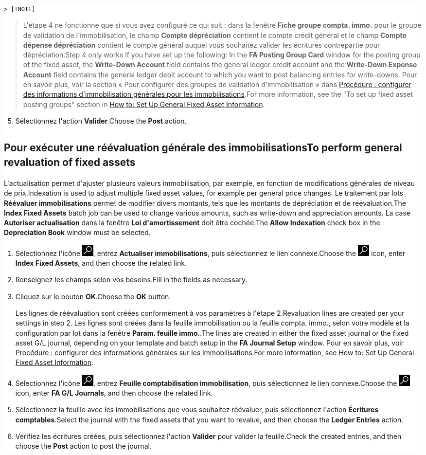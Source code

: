     > [!NOTE]  
>   <span data-ttu-id="c63ed-126">L'étape 4 ne fonctionne que si vous avez configuré ce qui suit : dans la fenêtre **Fiche groupe compta. immo.** pour le groupe de validation de l'immobilisation, le champ **Compte dépréciation** contient le compte crédit général et le champ **Compte dépense dépréciation** contient le compte général auquel vous souhaitez valider les écritures contrepartie pour dépréciation.</span><span class="sxs-lookup"><span data-stu-id="c63ed-126">Step 4 only works if you have set up the following: In the **FA Posting Group Card** window for the posting group of the fixed asset, the **Write-Down Account** field contains the general ledger credit account and the **Write-Down Expense Account** field contains the general ledger debit account to which you want to post balancing entries for write-downs.</span></span> <span data-ttu-id="c63ed-127">Pour en savoir plus, voir la section « Pour configurer des groupes de validation d'immobilisation » dans [Procédure : configurer des informations d'immobilisation générales pour les immobilisations](fa-how-setup-general.md).</span><span class="sxs-lookup"><span data-stu-id="c63ed-127">For more information, see the "To set up fixed asset posting groups" section in [How to: Set Up General Fixed Asset Information](fa-how-setup-general.md).</span></span>
5. <span data-ttu-id="c63ed-128">Sélectionnez l'action **Valider**.</span><span class="sxs-lookup"><span data-stu-id="c63ed-128">Choose the **Post** action.</span></span>

## <a name="to-perform-general-revaluation-of-fixed-assets"></a><span data-ttu-id="c63ed-129">Pour exécuter une réévaluation générale des immobilisations</span><span class="sxs-lookup"><span data-stu-id="c63ed-129">To perform general revaluation of fixed assets</span></span>
<span data-ttu-id="c63ed-130">L'actualisation permet d'ajuster plusieurs valeurs immobilisation, par exemple, en fonction de modifications générales de niveau de prix.</span><span class="sxs-lookup"><span data-stu-id="c63ed-130">Indexation is used to adjust multiple fixed asset values, for example per general price changes.</span></span> <span data-ttu-id="c63ed-131">Le traitement par lots **Réévaluer immobilisations** permet de modifier divers montants, tels que les montants de dépréciation et de réévaluation.</span><span class="sxs-lookup"><span data-stu-id="c63ed-131">The **Index Fixed Assets** batch job can be used to change various amounts, such as write-down and appreciation amounts.</span></span> <span data-ttu-id="c63ed-132">La case **Autoriser actualisation** dans la fenêtre **Loi d'amortissement** doit être cochée.</span><span class="sxs-lookup"><span data-stu-id="c63ed-132">The **Allow Indexation** check box in the **Depreciation Book** window must be selected.</span></span>

1. <span data-ttu-id="c63ed-133">Sélectionnez l'icône ![Page ou état pour la recherche](media/ui-search/search_small.png "Page ou état pour la recherche"), entrez **Actualiser immobilisations**, puis sélectionnez le lien connexe.</span><span class="sxs-lookup"><span data-stu-id="c63ed-133">Choose the ![Search for Page or Report](media/ui-search/search_small.png "Search for Page or Report icon") icon, enter **Index Fixed Assets**, and then choose the related link.</span></span>  
2. <span data-ttu-id="c63ed-134">Renseignez les champs selon vos besoins.</span><span class="sxs-lookup"><span data-stu-id="c63ed-134">Fill in the fields as necessary.</span></span>
3. <span data-ttu-id="c63ed-135">Cliquez sur le bouton **OK**.</span><span class="sxs-lookup"><span data-stu-id="c63ed-135">Choose the **OK** button.</span></span>

    <span data-ttu-id="c63ed-136">Les lignes de réévaluation sont créées conformément à vos paramètres à l'étape 2.</span><span class="sxs-lookup"><span data-stu-id="c63ed-136">Revaluation lines are created per your settings in step 2.</span></span> <span data-ttu-id="c63ed-137">Les lignes sont créées dans la feuille immobilisation ou la feuille compta. immo., selon votre modèle et la configuration par lot dans la fenêtre **Param. feuille immo.**.</span><span class="sxs-lookup"><span data-stu-id="c63ed-137">The lines are created in either the fixed asset journal or the fixed asset G/L journal, depending on your template and batch setup in the **FA Journal Setup** window.</span></span> <span data-ttu-id="c63ed-138">Pour en savoir plus, voir [Procédure : configurer des informations générales sur les immobilisations](fa-how-setup-general.md).</span><span class="sxs-lookup"><span data-stu-id="c63ed-138">For more information, see [How to: Set Up General Fixed Asset Information](fa-how-setup-general.md).</span></span>
4. <span data-ttu-id="c63ed-139">Sélectionnez l'icône ![Page ou état pour la recherche](media/ui-search/search_small.png "Page ou état pour la recherche"), entrez **Feuille comptabilisation immobilisation**, puis sélectionnez le lien connexe.</span><span class="sxs-lookup"><span data-stu-id="c63ed-139">Choose the ![Search for Page or Report](media/ui-search/search_small.png "Search for Page or Report icon") icon, enter **FA G/L Journals**, and then choose the related link.</span></span>  
5. <span data-ttu-id="c63ed-140">Sélectionnez la feuille avec les immobilisations que vous souhaitez réévaluer, puis sélectionnez l'action **Écritures comptables**.</span><span class="sxs-lookup"><span data-stu-id="c63ed-140">Select the journal with the fixed assets that you want to revalue, and then choose the **Ledger Entries** action.</span></span>  
6. <span data-ttu-id="c63ed-141">Vérifiez les écritures créées, puis sélectionnez l'action **Valider** pour valider la feuille.</span><span class="sxs-lookup"><span data-stu-id="c63ed-141">Check the created entries, and then choose the **Post** action to post the journal.</span></span>